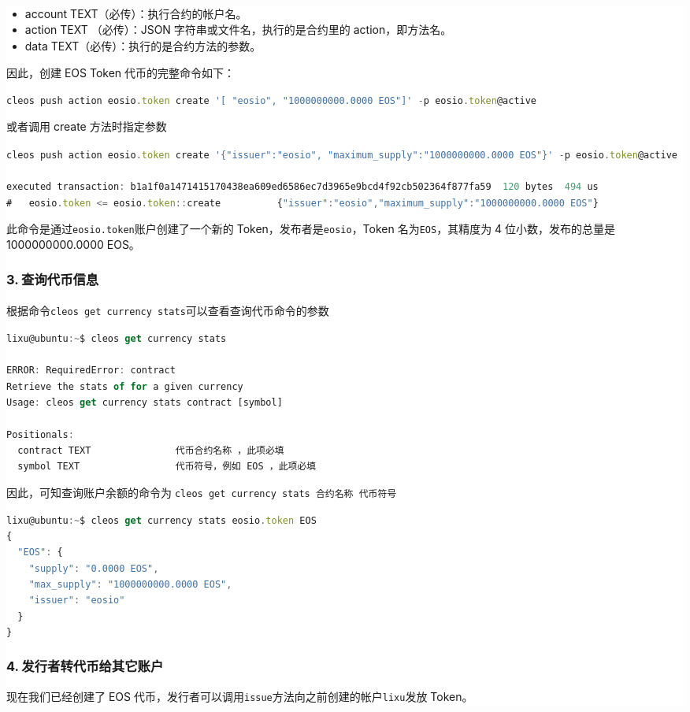*   account TEXT（必传）：执行合约的帐户名。
*   action TEXT （必传）：JSON 字符串或文件名，执行的是合约里的 action，即方法名。
*   data TEXT（必传）：执行的是合约方法的参数。

因此，创建 EOS Token 代币的完整命令如下：

```js
cleos push action eosio.token create '[ "eosio", "1000000000.0000 EOS"]' -p eosio.token@active
```

或者调用 create 方法时指定参数

```js
cleos push action eosio.token create '{"issuer":"eosio", "maximum_supply":"1000000000.0000 EOS"}' -p eosio.token@active

executed transaction: b1a1f0a1471415170438ea609ed6586ec7d3965e9bcd4f92cb502364f877fa59  120 bytes  494 us
#   eosio.token <= eosio.token::create          {"issuer":"eosio","maximum_supply":"1000000000.0000 EOS"}
```

此命令是通过`eosio.token`账户创建了一个新的 Token，发布者是`eosio`，Token 名为`EOS`，其精度为 4 位小数，发布的总量是 1000000000.0000 EOS。

### 3\. 查询代币信息

根据命令`cleos get currency stats`可以查看查询代币命令的参数

```js
lixu@ubuntu:~$ cleos get currency stats

ERROR: RequiredError: contract
Retrieve the stats of for a given currency
Usage: cleos get currency stats contract [symbol]

Positionals:
  contract TEXT               代币合约名称 ，此项必填
  symbol TEXT                 代币符号，例如 EOS ，此项必填
```

因此，可知查询账户余额的命令为 `cleos get currency stats 合约名称 代币符号`

```js
lixu@ubuntu:~$ cleos get currency stats eosio.token EOS
{
  "EOS": {
    "supply": "0.0000 EOS",
    "max_supply": "1000000000.0000 EOS",
    "issuer": "eosio"
  }
} 
```

### 4\. 发行者转代币给其它账户

现在我们已经创建了 EOS 代币，发行者可以调用`issue`方法向之前创建的帐户`lixu`发放 Token。
